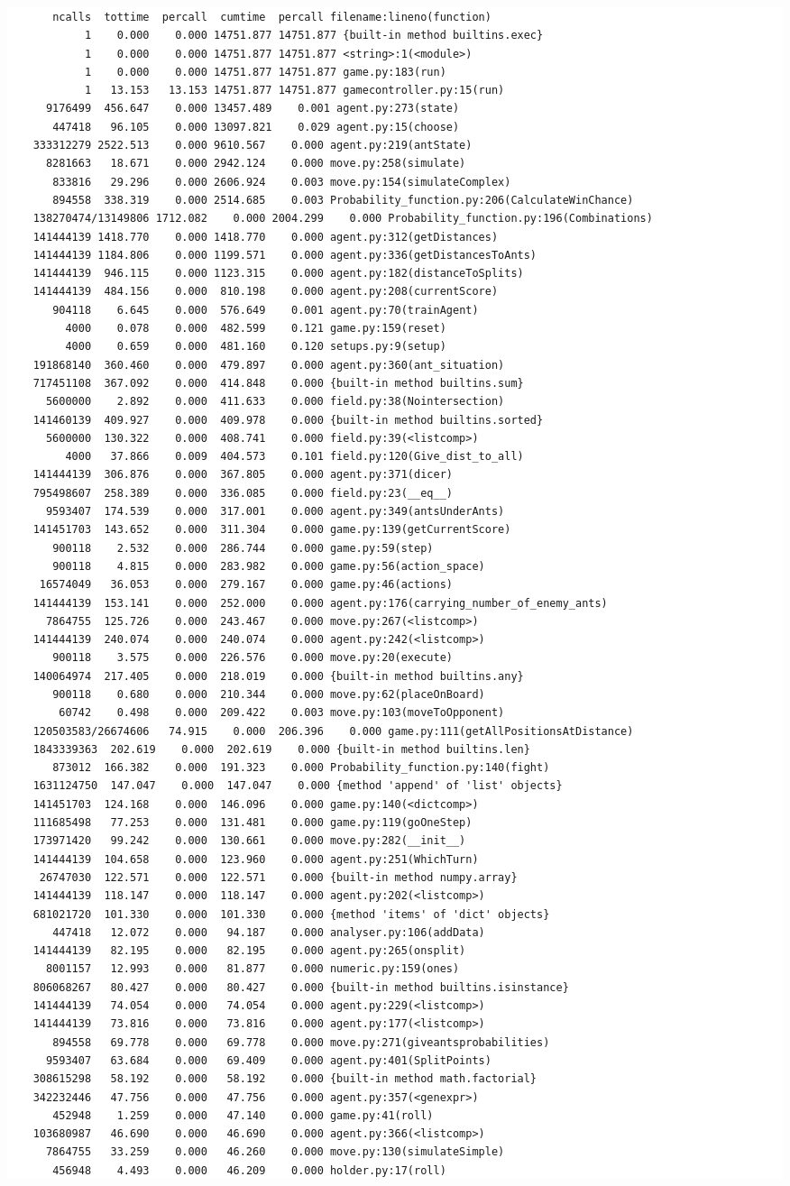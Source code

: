            ncalls  tottime  percall  cumtime  percall filename:lineno(function)
                1    0.000    0.000 14751.877 14751.877 {built-in method builtins.exec}
                1    0.000    0.000 14751.877 14751.877 <string>:1(<module>)
                1    0.000    0.000 14751.877 14751.877 game.py:183(run)
                1   13.153   13.153 14751.877 14751.877 gamecontroller.py:15(run)
          9176499  456.647    0.000 13457.489    0.001 agent.py:273(state)
           447418   96.105    0.000 13097.821    0.029 agent.py:15(choose)
        333312279 2522.513    0.000 9610.567    0.000 agent.py:219(antState)
          8281663   18.671    0.000 2942.124    0.000 move.py:258(simulate)
           833816   29.296    0.000 2606.924    0.003 move.py:154(simulateComplex)
           894558  338.319    0.000 2514.685    0.003 Probability_function.py:206(CalculateWinChance)
        138270474/13149806 1712.082    0.000 2004.299    0.000 Probability_function.py:196(Combinations)
        141444139 1418.770    0.000 1418.770    0.000 agent.py:312(getDistances)
        141444139 1184.806    0.000 1199.571    0.000 agent.py:336(getDistancesToAnts)
        141444139  946.115    0.000 1123.315    0.000 agent.py:182(distanceToSplits)
        141444139  484.156    0.000  810.198    0.000 agent.py:208(currentScore)
           904118    6.645    0.000  576.649    0.001 agent.py:70(trainAgent)
             4000    0.078    0.000  482.599    0.121 game.py:159(reset)
             4000    0.659    0.000  481.160    0.120 setups.py:9(setup)
        191868140  360.460    0.000  479.897    0.000 agent.py:360(ant_situation)
        717451108  367.092    0.000  414.848    0.000 {built-in method builtins.sum}
          5600000    2.892    0.000  411.633    0.000 field.py:38(Nointersection)
        141460139  409.927    0.000  409.978    0.000 {built-in method builtins.sorted}
          5600000  130.322    0.000  408.741    0.000 field.py:39(<listcomp>)
             4000   37.866    0.009  404.573    0.101 field.py:120(Give_dist_to_all)
        141444139  306.876    0.000  367.805    0.000 agent.py:371(dicer)
        795498607  258.389    0.000  336.085    0.000 field.py:23(__eq__)
          9593407  174.539    0.000  317.001    0.000 agent.py:349(antsUnderAnts)
        141451703  143.652    0.000  311.304    0.000 game.py:139(getCurrentScore)
           900118    2.532    0.000  286.744    0.000 game.py:59(step)
           900118    4.815    0.000  283.982    0.000 game.py:56(action_space)
         16574049   36.053    0.000  279.167    0.000 game.py:46(actions)
        141444139  153.141    0.000  252.000    0.000 agent.py:176(carrying_number_of_enemy_ants)
          7864755  125.726    0.000  243.467    0.000 move.py:267(<listcomp>)
        141444139  240.074    0.000  240.074    0.000 agent.py:242(<listcomp>)
           900118    3.575    0.000  226.576    0.000 move.py:20(execute)
        140064974  217.405    0.000  218.019    0.000 {built-in method builtins.any}
           900118    0.680    0.000  210.344    0.000 move.py:62(placeOnBoard)
            60742    0.498    0.000  209.422    0.003 move.py:103(moveToOpponent)
        120503583/26674606   74.915    0.000  206.396    0.000 game.py:111(getAllPositionsAtDistance)
        1843339363  202.619    0.000  202.619    0.000 {built-in method builtins.len}
           873012  166.382    0.000  191.323    0.000 Probability_function.py:140(fight)
        1631124750  147.047    0.000  147.047    0.000 {method 'append' of 'list' objects}
        141451703  124.168    0.000  146.096    0.000 game.py:140(<dictcomp>)
        111685498   77.253    0.000  131.481    0.000 game.py:119(goOneStep)
        173971420   99.242    0.000  130.661    0.000 move.py:282(__init__)
        141444139  104.658    0.000  123.960    0.000 agent.py:251(WhichTurn)
         26747030  122.571    0.000  122.571    0.000 {built-in method numpy.array}
        141444139  118.147    0.000  118.147    0.000 agent.py:202(<listcomp>)
        681021720  101.330    0.000  101.330    0.000 {method 'items' of 'dict' objects}
           447418   12.072    0.000   94.187    0.000 analyser.py:106(addData)
        141444139   82.195    0.000   82.195    0.000 agent.py:265(onsplit)
          8001157   12.993    0.000   81.877    0.000 numeric.py:159(ones)
        806068267   80.427    0.000   80.427    0.000 {built-in method builtins.isinstance}
        141444139   74.054    0.000   74.054    0.000 agent.py:229(<listcomp>)
        141444139   73.816    0.000   73.816    0.000 agent.py:177(<listcomp>)
           894558   69.778    0.000   69.778    0.000 move.py:271(giveantsprobabilities)
          9593407   63.684    0.000   69.409    0.000 agent.py:401(SplitPoints)
        308615298   58.192    0.000   58.192    0.000 {built-in method math.factorial}
        342232446   47.756    0.000   47.756    0.000 agent.py:357(<genexpr>)
           452948    1.259    0.000   47.140    0.000 game.py:41(roll)
        103680987   46.690    0.000   46.690    0.000 agent.py:366(<listcomp>)
          7864755   33.259    0.000   46.260    0.000 move.py:130(simulateSimple)
           456948    4.493    0.000   46.209    0.000 holder.py:17(roll)